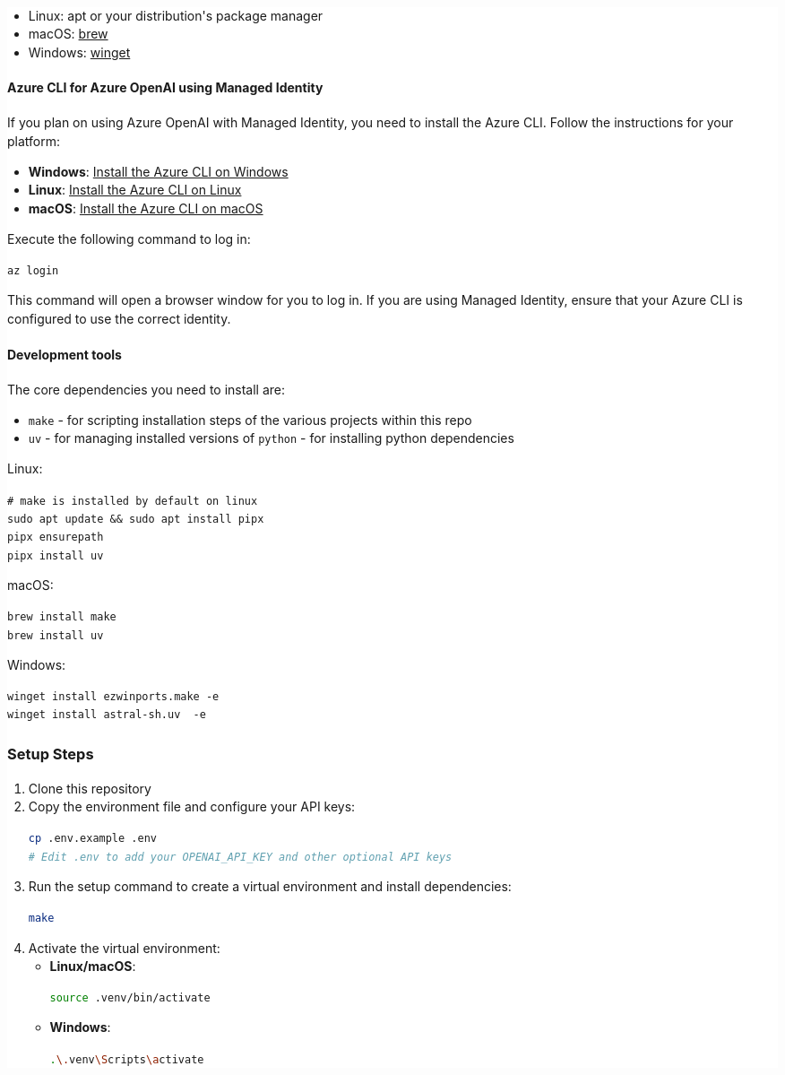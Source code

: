 - Linux: apt or your distribution's package manager
- macOS: [brew](https://brew.sh/)
- Windows: [winget](https://learn.microsoft.com/en-us/windows/package-manager/winget/)

#### Azure CLI for Azure OpenAI using Managed Identity

If you plan on using Azure OpenAI with Managed Identity, you need to install the Azure CLI. Follow the instructions for your platform:

- **Windows**: [Install the Azure CLI on Windows](https://learn.microsoft.com/en-us/cli/azure/install-azure-cli-windows)
- **Linux**: [Install the Azure CLI on Linux](https://learn.microsoft.com/en-us/cli/azure/install-azure-cli-linux)
- **macOS**: [Install the Azure CLI on macOS](https://learn.microsoft.com/en-us/cli/azure/install-azure-cli-macos)

Execute the following command to log in:

```bash
az login
```

This command will open a browser window for you to log in. If you are using Managed Identity, ensure that your Azure CLI is configured to use the correct identity.

#### Development tools

The core dependencies you need to install are:

- `make` - for scripting installation steps of the various projects within this repo
- `uv` - for managing installed versions of `python` - for installing python dependencies

Linux:

    # make is installed by default on linux
    sudo apt update && sudo apt install pipx
    pipx ensurepath
    pipx install uv

macOS:

    brew install make
    brew install uv

Windows:

    winget install ezwinports.make -e
    winget install astral-sh.uv  -e

### Setup Steps

1. Clone this repository
2. Copy the environment file and configure your API keys:
   ```bash
   cp .env.example .env
   # Edit .env to add your OPENAI_API_KEY and other optional API keys
   ```
3. Run the setup command to create a virtual environment and install dependencies:
   ```bash
   make
   ```
4. Activate the virtual environment:
   - **Linux/macOS**:
     ```bash
     source .venv/bin/activate
     ```
   - **Windows**:
     ```bash
     .\.venv\Scripts\activate